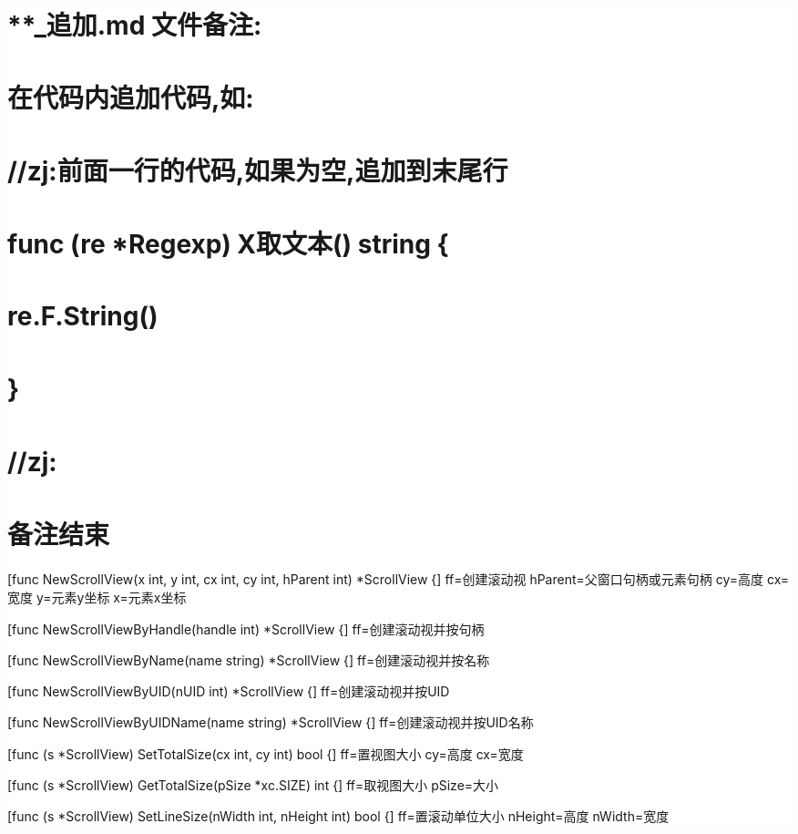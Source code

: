 # **_追加.md 文件备注:
# 在代码内追加代码,如:
# //zj:前面一行的代码,如果为空,追加到末尾行
# func (re *Regexp) X取文本() string { 
# re.F.String()
# }
# //zj:
# 备注结束

[func NewScrollView(x int, y int, cx int, cy int, hParent int) *ScrollView {]
ff=创建滚动视
hParent=父窗口句柄或元素句柄
cy=高度
cx=宽度
y=元素y坐标
x=元素x坐标

[func NewScrollViewByHandle(handle int) *ScrollView {]
ff=创建滚动视并按句柄

[func NewScrollViewByName(name string) *ScrollView {]
ff=创建滚动视并按名称

[func NewScrollViewByUID(nUID int) *ScrollView {]
ff=创建滚动视并按UID

[func NewScrollViewByUIDName(name string) *ScrollView {]
ff=创建滚动视并按UID名称

[func (s *ScrollView) SetTotalSize(cx int, cy int) bool {]
ff=置视图大小
cy=高度
cx=宽度

[func (s *ScrollView) GetTotalSize(pSize *xc.SIZE) int {]
ff=取视图大小
pSize=大小

[func (s *ScrollView) SetLineSize(nWidth int, nHeight int) bool {]
ff=置滚动单位大小
nHeight=高度
nWidth=宽度
